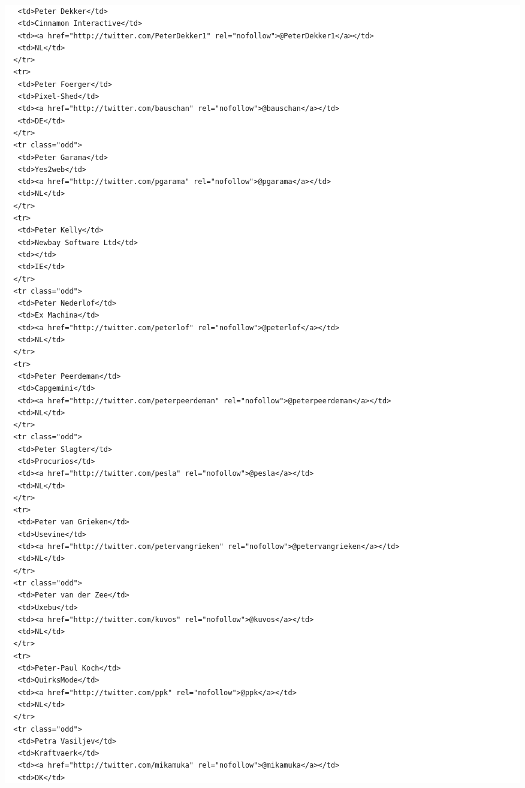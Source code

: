        <td>Peter Dekker</td>
       <td>Cinnamon Interactive</td>
       <td><a href="http://twitter.com/PeterDekker1" rel="nofollow">@PeterDekker1</a></td>
       <td>NL</td>
      </tr>
      <tr>
       <td>Peter Foerger</td>
       <td>Pixel-Shed</td>
       <td><a href="http://twitter.com/bauschan" rel="nofollow">@bauschan</a></td>
       <td>DE</td>
      </tr>
      <tr class="odd">
       <td>Peter Garama</td>
       <td>Yes2web</td>
       <td><a href="http://twitter.com/pgarama" rel="nofollow">@pgarama</a></td>
       <td>NL</td>
      </tr>
      <tr>
       <td>Peter Kelly</td>
       <td>Newbay Software Ltd</td>
       <td></td>
       <td>IE</td>
      </tr>
      <tr class="odd">
       <td>Peter Nederlof</td>
       <td>Ex Machina</td>
       <td><a href="http://twitter.com/peterlof" rel="nofollow">@peterlof</a></td>
       <td>NL</td>
      </tr>
      <tr>
       <td>Peter Peerdeman</td>
       <td>Capgemini</td>
       <td><a href="http://twitter.com/peterpeerdeman" rel="nofollow">@peterpeerdeman</a></td>
       <td>NL</td>
      </tr>
      <tr class="odd">
       <td>Peter Slagter</td>
       <td>Procurios</td>
       <td><a href="http://twitter.com/pesla" rel="nofollow">@pesla</a></td>
       <td>NL</td>
      </tr>
      <tr>
       <td>Peter van Grieken</td>
       <td>Usevine</td>
       <td><a href="http://twitter.com/petervangrieken" rel="nofollow">@petervangrieken</a></td>
       <td>NL</td>
      </tr>
      <tr class="odd">
       <td>Peter van der Zee</td>
       <td>Uxebu</td>
       <td><a href="http://twitter.com/kuvos" rel="nofollow">@kuvos</a></td>
       <td>NL</td>
      </tr>
      <tr>
       <td>Peter-Paul Koch</td>
       <td>QuirksMode</td>
       <td><a href="http://twitter.com/ppk" rel="nofollow">@ppk</a></td>
       <td>NL</td>
      </tr>
      <tr class="odd">
       <td>Petra Vasiljev</td>
       <td>Kraftvaerk</td>
       <td><a href="http://twitter.com/mikamuka" rel="nofollow">@mikamuka</a></td>
       <td>DK</td>